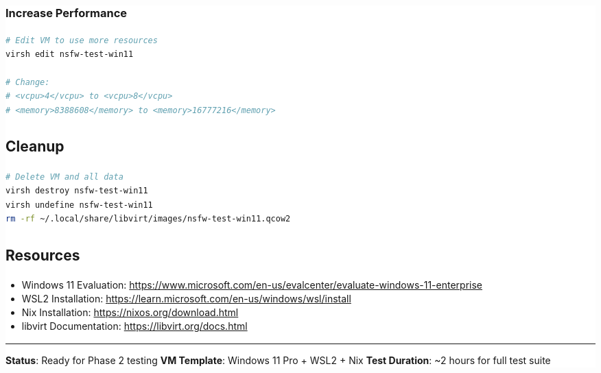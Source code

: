 ### Increase Performance
```bash
# Edit VM to use more resources
virsh edit nsfw-test-win11

# Change:
# <vcpu>4</vcpu> to <vcpu>8</vcpu>
# <memory>8388608</memory> to <memory>16777216</memory>
```

## Cleanup

```bash
# Delete VM and all data
virsh destroy nsfw-test-win11
virsh undefine nsfw-test-win11
rm -rf ~/.local/share/libvirt/images/nsfw-test-win11.qcow2
```

## Resources

- Windows 11 Evaluation: https://www.microsoft.com/en-us/evalcenter/evaluate-windows-11-enterprise
- WSL2 Installation: https://learn.microsoft.com/en-us/windows/wsl/install
- Nix Installation: https://nixos.org/download.html
- libvirt Documentation: https://libvirt.org/docs.html

---

**Status**: Ready for Phase 2 testing
**VM Template**: Windows 11 Pro + WSL2 + Nix
**Test Duration**: ~2 hours for full test suite
